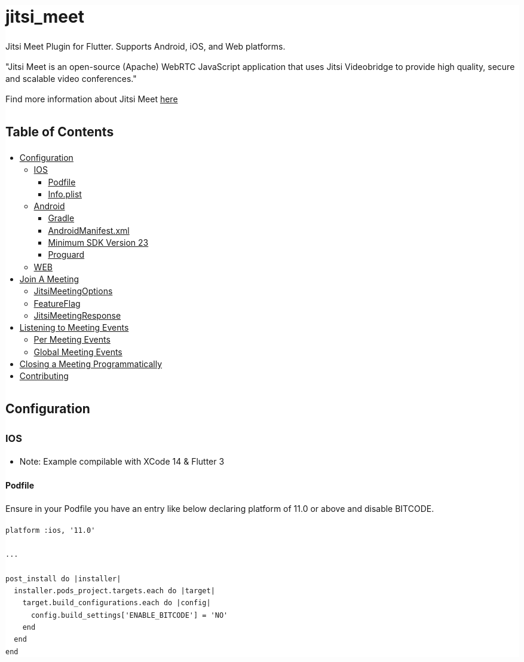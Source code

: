 # jitsi_meet

Jitsi Meet Plugin for Flutter. Supports Android, iOS, and Web platforms.

"Jitsi Meet is an open-source (Apache) WebRTC JavaScript application that uses Jitsi Videobridge to provide high quality, secure and scalable video conferences." 

Find more information about Jitsi Meet [here](https://github.com/jitsi/jitsi-meet)

## Table of Contents
  - [Configuration](#configuration)
    - [IOS](#ios)
      - [Podfile](#podfile)
      - [Info.plist](#infoplist)
    - [Android](#android)
      - [Gradle](#gradle)
      - [AndroidManifest.xml](#androidmanifestxml)
      - [Minimum SDK Version 23](#minimum-sdk-version-23)
      - [Proguard](#proguard)
    - [WEB](#web)
  - [Join A Meeting](#join-a-meeting)
    - [JitsiMeetingOptions](#jitsimeetingoptions)
    - [FeatureFlag](#featureflag)
    - [JitsiMeetingResponse](#jitsimeetingresponse)
  - [Listening to Meeting Events](#listening-to-meeting-events)
    - [Per Meeting Events](#per-meeting-events)
    - [Global Meeting Events](#global-meeting-events)
  - [Closing a Meeting Programmatically](#closing-a-meeting-programmatically)
  - [Contributing](#contributing)

<a name="configuration"></a>
## Configuration

<a name="ios"></a>
### IOS
* Note: Example compilable with XCode 14 & Flutter 3

#### Podfile
Ensure in your Podfile you have an entry like below declaring platform of 11.0 or above and disable BITCODE.
```
platform :ios, '11.0'

...

post_install do |installer|
  installer.pods_project.targets.each do |target|
    target.build_configurations.each do |config|
      config.build_settings['ENABLE_BITCODE'] = 'NO'
    end
  end
end
```
